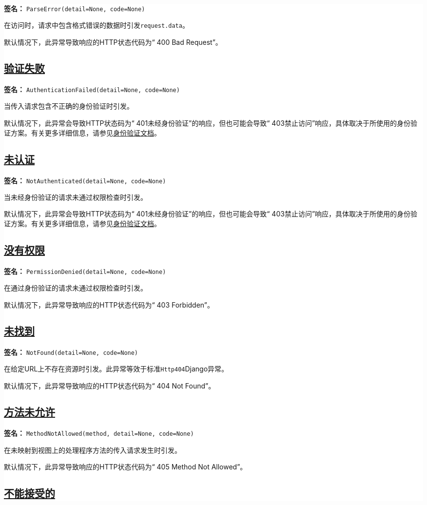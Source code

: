 **签名：** `ParseError(detail=None, code=None)`

在访问时，请求中包含格式错误的数据时引发`request.data`。

默认情况下，此异常导致响应的HTTP状态代码为“ 400 Bad Request”。

## [验证失败](https://www.django-rest-framework.org/api-guide/exceptions/#authenticationfailed)

**签名：** `AuthenticationFailed(detail=None, code=None)`

当传入请求包含不正确的身份验证时引发。

默认情况下，此异常会导致HTTP状态码为“ 401未经身份验证”的响应，但也可能会导致“ 403禁止访问”响应，具体取决于所使用的身份验证方案。有关更多详细信息，请参见[身份验证文档](https://www.django-rest-framework.org/api-guide/authentication/)。

## [未认证](https://www.django-rest-framework.org/api-guide/exceptions/#notauthenticated)

**签名：** `NotAuthenticated(detail=None, code=None)`

当未经身份验证的请求未通过权限检查时引发。

默认情况下，此异常会导致HTTP状态码为“ 401未经身份验证”的响应，但也可能会导致“ 403禁止访问”响应，具体取决于所使用的身份验证方案。有关更多详细信息，请参见[身份验证文档](https://www.django-rest-framework.org/api-guide/authentication/)。

## [没有权限](https://www.django-rest-framework.org/api-guide/exceptions/#permissiondenied)

**签名：** `PermissionDenied(detail=None, code=None)`

在通过身份验证的请求未通过权限检查时引发。

默认情况下，此异常导致响应的HTTP状态代码为“ 403 Forbidden”。

## [未找到](https://www.django-rest-framework.org/api-guide/exceptions/#notfound)

**签名：** `NotFound(detail=None, code=None)`

在给定URL上不存在资源时引发。此异常等效于标准`Http404`Django异常。

默认情况下，此异常导致响应的HTTP状态代码为“ 404 Not Found”。

## [方法未允许](https://www.django-rest-framework.org/api-guide/exceptions/#methodnotallowed)

**签名：** `MethodNotAllowed(method, detail=None, code=None)`

在未映射到视图上的处理程序方法的传入请求发生时引发。

默认情况下，此异常导致响应的HTTP状态代码为“ 405 Method Not Allowed”。

## [不能接受的](https://www.django-rest-framework.org/api-guide/exceptions/#notacceptable)
